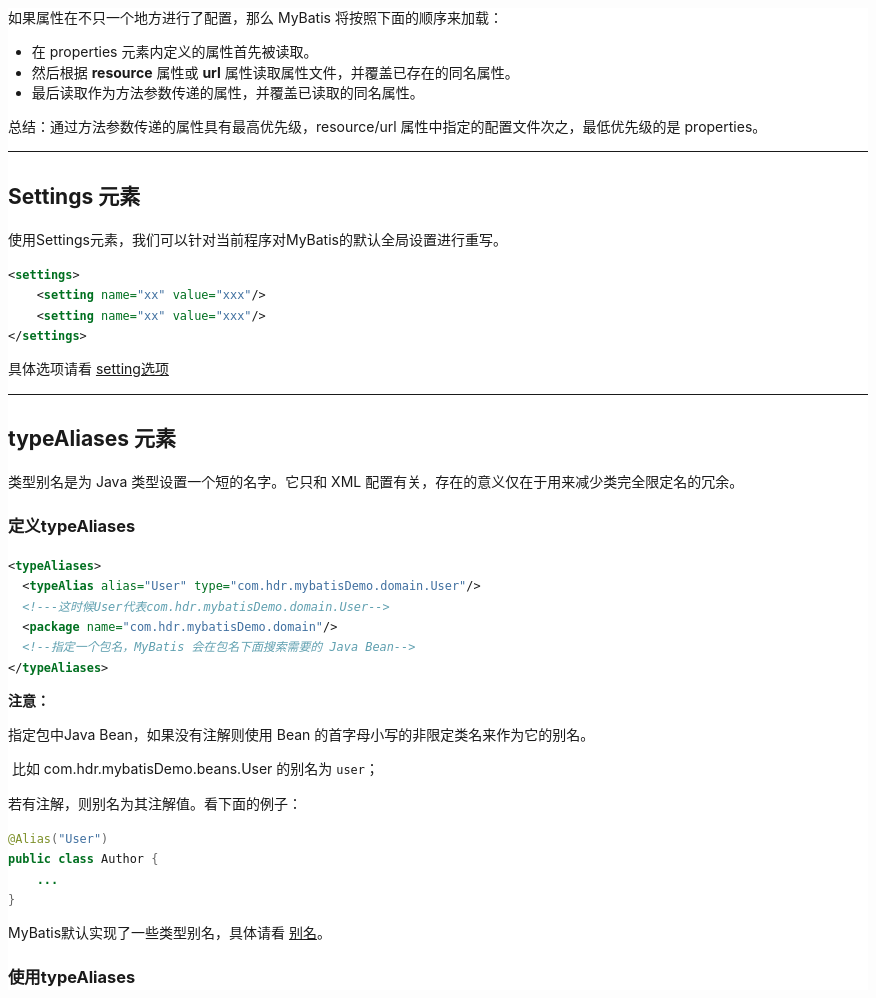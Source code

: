 如果属性在不只一个地方进行了配置，那么 MyBatis 将按照下面的顺序来加载： 

- 在 properties 元素内定义的属性首先被读取。
- 然后根据 **resource** 属性或 **url** 属性读取属性文件，并覆盖已存在的同名属性。
- 最后读取作为方法参数传递的属性，并覆盖已读取的同名属性。

总结：通过方法参数传递的属性具有最高优先级，resource/url 属性中指定的配置文件次之，最低优先级的是 properties。 

---

## Settings 元素

使用Settings元素，我们可以针对当前程序对MyBatis的默认全局设置进行重写。

```xml
<settings>
	<setting name="xx" value="xxx"/>
    <setting name="xx" value="xxx"/>
</settings>
```

具体选项请看 [setting选项](http://www.mybatis.org/mybatis-3/zh/configuration.html)

---

## typeAliases 元素

类型别名是为 Java 类型设置一个短的名字。它只和 XML 配置有关，存在的意义仅在于用来减少类完全限定名的冗余。 

### 定义typeAliases

```xml
<typeAliases>
  <typeAlias alias="User" type="com.hdr.mybatisDemo.domain.User"/> 
  <!---这时候User代表com.hdr.mybatisDemo.domain.User-->
  <package name="com.hdr.mybatisDemo.domain"/>
  <!--指定一个包名，MyBatis 会在包名下面搜索需要的 Java Bean-->
</typeAliases>
```

**注意：**

指定包中Java Bean，如果没有注解则使用 Bean 的首字母小写的非限定类名来作为它的别名。 

 比如 com.hdr.mybatisDemo.beans.User 的别名为 `user`；

若有注解，则别名为其注解值。看下面的例子： 

```java
@Alias("User")
public class Author {
    ...
}
```

MyBatis默认实现了一些类型别名，具体请看 [别名](http://www.mybatis.org/mybatis-3/zh/configuration.html#typeAliases)。

### 使用typeAliases

